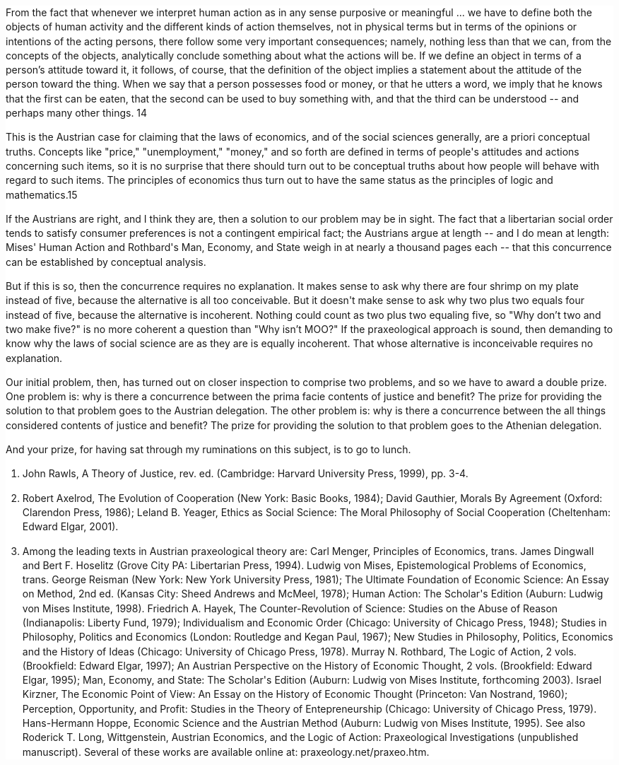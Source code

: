 From the fact that whenever we interpret human action as in any sense purposive or meaningful ... we have to define both the objects of human activity and the different kinds of action themselves, not in physical terms but in terms of the opinions or intentions of the acting persons, there follow some very important consequences; namely, nothing less than that we can, from the concepts of the objects, analytically conclude something about what the actions will be. If we define an object in terms of a person’s attitude toward it, it follows, of course, that the definition of the object implies a statement about the attitude of the person toward the thing. When we say that a person possesses food or money, or that he utters a word, we imply that he knows that the first can be eaten, that the second can be used to buy something with, and that the third can be understood -- and perhaps many other things. 14 

This is the Austrian case for claiming that the laws of economics, and of the social sciences generally, are a priori conceptual truths. Concepts like "price," "unemployment," "money," and so forth are defined in terms of people's attitudes and actions concerning such items, so it is no surprise that there should turn out to be conceptual truths about how people will behave with regard to such items. The principles of economics thus turn out to have the same status as the principles of logic and mathematics.15

If the Austrians are right, and I think they are, then a solution to our problem may be in sight. The fact that a libertarian social order tends to satisfy consumer preferences is not a contingent empirical fact; the Austrians argue at length -- and I do mean at length: Mises' Human Action and Rothbard's Man, Economy, and State weigh in at nearly a thousand pages each -- that this concurrence can be established by conceptual analysis.

But if this is so, then the concurrence requires no explanation. It makes sense to ask why there are four shrimp on my plate instead of five, because the alternative is all too conceivable. But it doesn't make sense to ask why two plus two equals four instead of five, because the alternative is incoherent. Nothing could count as two plus two equaling five, so "Why don’t two and two make five?" is no more coherent a question than "Why isn’t MOO?" If the praxeological approach is sound, then demanding to know why the laws of social science are as they are is equally incoherent. That whose alternative is inconceivable requires no explanation.

Our initial problem, then, has turned out on closer inspection to comprise two problems, and so we have to award a double prize. One problem is: why is there a concurrence between the prima facie contents of justice and benefit? The prize for providing the solution to that problem goes to the Austrian delegation. The other problem is: why is there a concurrence between the all things considered contents of justice and benefit? The prize for providing the solution to that problem goes to the Athenian delegation.

And your prize, for having sat through my ruminations on this subject, is to go to lunch.


1. John Rawls, A Theory of Justice, rev. ed. (Cambridge: Harvard University Press, 1999), pp. 3-4.

2. Robert Axelrod, The Evolution of Cooperation (New York: Basic Books, 1984); David Gauthier, Morals By Agreement (Oxford: Clarendon Press, 1986); Leland B. Yeager, Ethics as Social Science: The Moral Philosophy of Social Cooperation (Cheltenham: Edward Elgar, 2001).

3. Among the leading texts in Austrian praxeological theory are: Carl Menger, Principles of Economics, trans. James Dingwall and Bert F. Hoselitz (Grove City PA: Libertarian Press, 1994). Ludwig von Mises, Epistemological Problems of Economics, trans. George Reisman (New York: New York University Press, 1981); The Ultimate Foundation of Economic Science: An Essay on Method, 2nd ed. (Kansas City: Sheed Andrews and McMeel, 1978); Human Action: The Scholar's Edition (Auburn: Ludwig von Mises Institute, 1998). Friedrich A. Hayek, The Counter-Revolution of Science: Studies on the Abuse of Reason (Indianapolis: Liberty Fund, 1979); Individualism and Economic Order (Chicago: University of Chicago Press, 1948); Studies in Philosophy, Politics and Economics (London: Routledge and Kegan Paul, 1967); New Studies in Philosophy, Politics, Economics and the History of Ideas (Chicago: University of Chicago Press, 1978). Murray N. Rothbard, The Logic of Action, 2 vols. (Brookfield: Edward Elgar, 1997); An Austrian Perspective on the History of Economic Thought, 2 vols. (Brookfield: Edward Elgar, 1995); Man, Economy, and State: The Scholar's Edition (Auburn: Ludwig von Mises Institute, forthcoming 2003). Israel Kirzner, The Economic Point of View: An Essay on the History of Economic Thought (Princeton: Van Nostrand, 1960); Perception, Opportunity, and Profit: Studies in the Theory of Entepreneurship (Chicago: University of Chicago Press, 1979). Hans-Hermann Hoppe, Economic Science and the Austrian Method (Auburn: Ludwig von Mises Institute, 1995). See also Roderick T. Long, Wittgenstein, Austrian Economics, and the Logic of Action: Praxeological Investigations (unpublished manuscript). Several of these works are available online at: praxeology.net/praxeo.htm.
